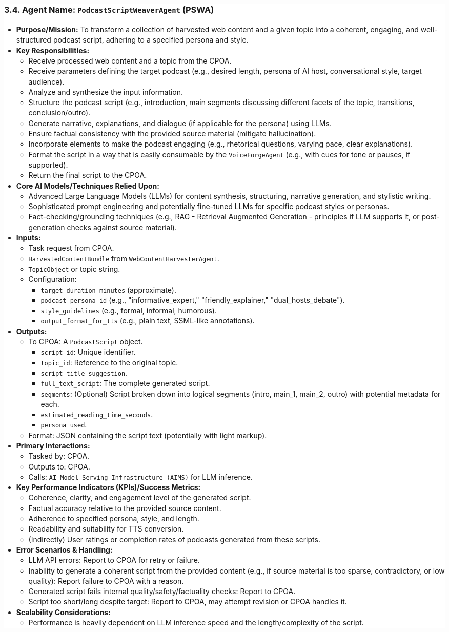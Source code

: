 
### 3.4. Agent Name: `PodcastScriptWeaverAgent` (PSWA)

* **Purpose/Mission:** To transform a collection of harvested web content and a given topic into a coherent, engaging, and well-structured podcast script, adhering to a specified persona and style.
* **Key Responsibilities:**
    * Receive processed web content and a topic from the CPOA.
    * Receive parameters defining the target podcast (e.g., desired length, persona of AI host, conversational style, target audience).
    * Analyze and synthesize the input information.
    * Structure the podcast script (e.g., introduction, main segments discussing different facets of the topic, transitions, conclusion/outro).
    * Generate narrative, explanations, and dialogue (if applicable for the persona) using LLMs.
    * Ensure factual consistency with the provided source material (mitigate hallucination).
    * Incorporate elements to make the podcast engaging (e.g., rhetorical questions, varying pace, clear explanations).
    * Format the script in a way that is easily consumable by the `VoiceForgeAgent` (e.g., with cues for tone or pauses, if supported).
    * Return the final script to the CPOA.
* **Core AI Models/Techniques Relied Upon:**
    * Advanced Large Language Models (LLMs) for content synthesis, structuring, narrative generation, and stylistic writing.
    * Sophisticated prompt engineering and potentially fine-tuned LLMs for specific podcast styles or personas.
    * Fact-checking/grounding techniques (e.g., RAG - Retrieval Augmented Generation - principles if LLM supports it, or post-generation checks against source material).
* **Inputs:**
    * Task request from CPOA.
    * `HarvestedContentBundle` from `WebContentHarvesterAgent`.
    * `TopicObject` or topic string.
    * Configuration:
        * `target_duration_minutes` (approximate).
        * `podcast_persona_id` (e.g., "informative_expert," "friendly_explainer," "dual_hosts_debate").
        * `style_guidelines` (e.g., formal, informal, humorous).
        * `output_format_for_tts` (e.g., plain text, SSML-like annotations).
* **Outputs:**
    * To CPOA: A `PodcastScript` object.
        * `script_id`: Unique identifier.
        * `topic_id`: Reference to the original topic.
        * `script_title_suggestion`.
        * `full_text_script`: The complete generated script.
        * `segments`: (Optional) Script broken down into logical segments (intro, main_1, main_2, outro) with potential metadata for each.
        * `estimated_reading_time_seconds`.
        * `persona_used`.
    * Format: JSON containing the script text (potentially with light markup).
* **Primary Interactions:**
    * Tasked by: CPOA.
    * Outputs to: CPOA.
    * Calls: `AI Model Serving Infrastructure (AIMS)` for LLM inference.
* **Key Performance Indicators (KPIs)/Success Metrics:**
    * Coherence, clarity, and engagement level of the generated script.
    * Factual accuracy relative to the provided source content.
    * Adherence to specified persona, style, and length.
    * Readability and suitability for TTS conversion.
    * (Indirectly) User ratings or completion rates of podcasts generated from these scripts.
* **Error Scenarios & Handling:**
    * LLM API errors: Report to CPOA for retry or failure.
    * Inability to generate a coherent script from the provided content (e.g., if source material is too sparse, contradictory, or low quality): Report failure to CPOA with a reason.
    * Generated script fails internal quality/safety/factuality checks: Report to CPOA.
    * Script too short/long despite target: Report to CPOA, may attempt revision or CPOA handles it.
* **Scalability Considerations:**
    * Performance is heavily dependent on LLM inference speed and the length/complexity of the script.